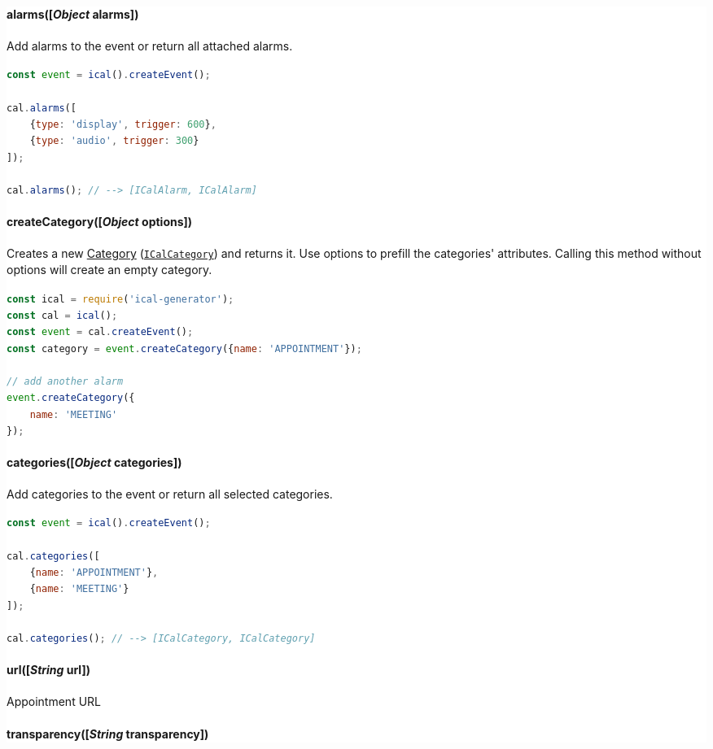 
#### alarms([_Object_ alarms])

Add alarms to the event or return all attached alarms.

```javascript
const event = ical().createEvent();

cal.alarms([
    {type: 'display', trigger: 600},
    {type: 'audio', trigger: 300}
]);

cal.alarms(); // --> [ICalAlarm, ICalAlarm]
```

#### createCategory([_Object_ options])

Creates a new [Category](#category) ([`ICalCategory`](#category)) and returns it. Use options to prefill the categories' attributes.
Calling this method without options will create an empty category.

```javascript
const ical = require('ical-generator');
const cal = ical();
const event = cal.createEvent();
const category = event.createCategory({name: 'APPOINTMENT'});

// add another alarm
event.createCategory({
    name: 'MEETING'
});
```


#### categories([_Object_ categories])

Add categories to the event or return all selected categories.

```javascript
const event = ical().createEvent();

cal.categories([
    {name: 'APPOINTMENT'},
    {name: 'MEETING'}
]);

cal.categories(); // --> [ICalCategory, ICalCategory]
```


#### url([_String_ url])

Appointment URL


#### transparency([_String_ transparency])
